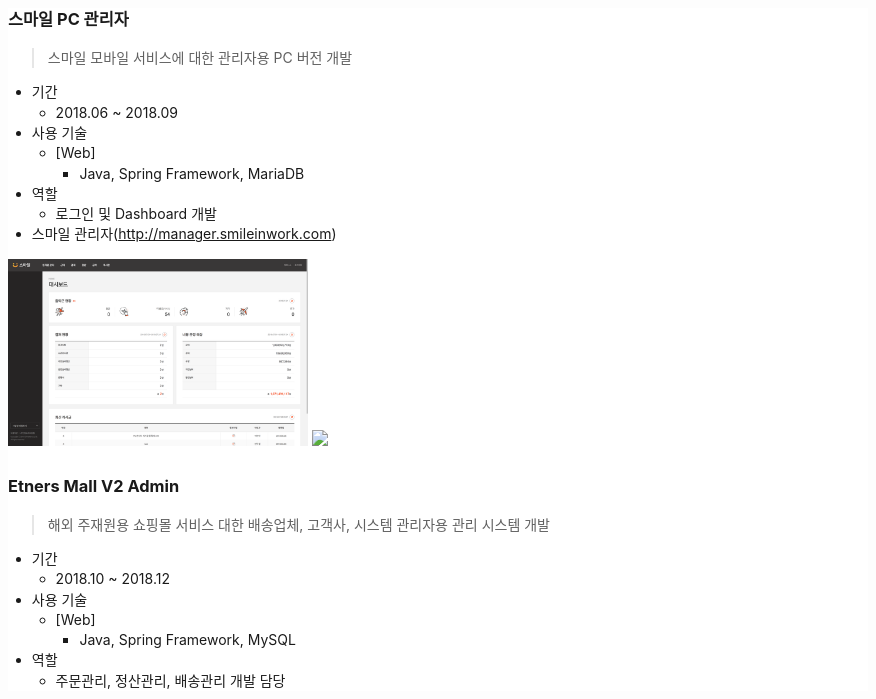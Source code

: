 ### 스마일 PC 관리자
> 스마일 모바일 서비스에 대한 관리자용 PC 버전 개발

- 기간
  * 2018.06 ~ 2018.09
- 사용 기술
  * [Web]
    * Java, Spring Framework, MariaDB
- 역할
  * 로그인 및 Dashboard 개발
- 스마일 관리자(http://manager.smileinwork.com)

<img src='/images/smile_admin_login.png' width='300'>
<img src='/images/smile_admin_dashboard.png' width='300'>

### Etners Mall V2 Admin
> 해외 주재원용 쇼핑몰 서비스 대한 배송업체, 고객사, 시스템 관리자용 관리 시스템 개발

- 기간
  * 2018.10 ~ 2018.12
- 사용 기술
  * [Web]
    * Java, Spring Framework, MySQL
- 역할
  * 주문관리, 정산관리, 배송관리 개발 담당
